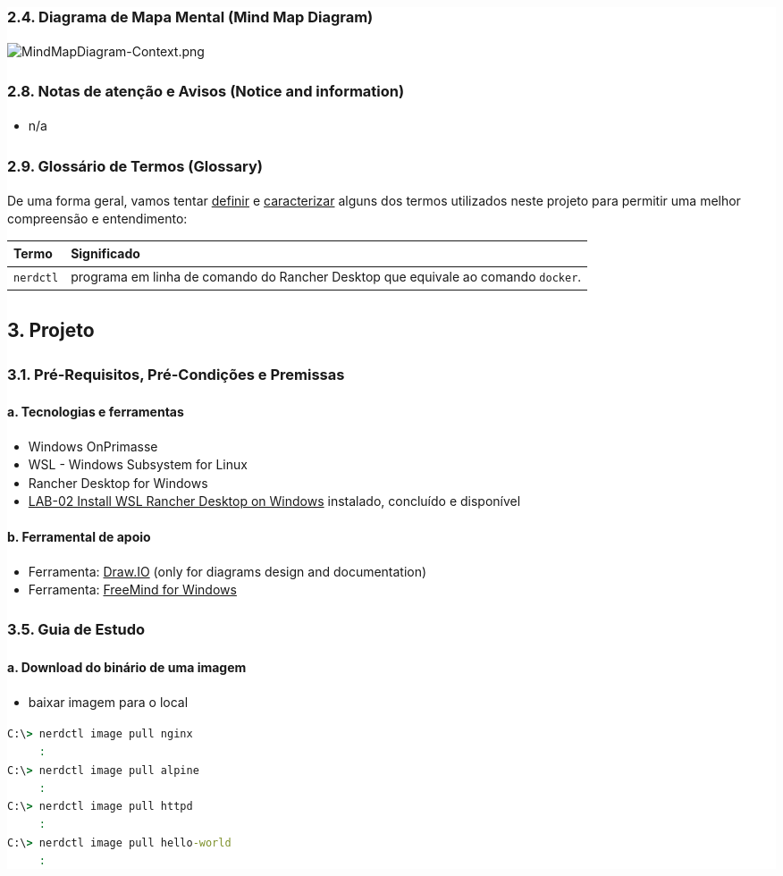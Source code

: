 

### 2.4. Diagrama de Mapa Mental (Mind Map Diagram)

![MindMapDiagram-Context.png](../doc/mind-maps/MindMapDiagram-kubernetes-docker-basic-docker-commands.png) 


### 2.8. Notas de atenção e Avisos (Notice and information)

* n/a


### 2.9. Glossário de Termos (Glossary)

De uma forma geral, vamos tentar <ins>definir</ins> e <ins>caracterizar</ins> alguns dos termos utilizados neste projeto para permitir uma melhor compreensão e entendimento:

| Termo       | Significado                     |
| :---------- | :------------------------------ |
| `nerdctl`   | programa em linha de comando do Rancher Desktop que equivale ao comando `docker`. |


## 3. Projeto

### 3.1. Pré-Requisitos, Pré-Condições e Premissas

#### a. Tecnologias e ferramentas

* Windows OnPrimasse
* WSL - Windows Subsystem for Linux
* Rancher Desktop for Windows
* [LAB-02 Install WSL Rancher Desktop on Windows](README-install-wsl-rancherdesktop-windows.md) instalado, concluído e disponível

#### b. Ferramental de apoio

* Ferramenta: [Draw.IO](https://app.diagrams.net/) (only for diagrams design and documentation)
* Ferramenta: [FreeMind for Windows](https://freemind.br.uptodown.com/windows)

### 3.5. Guia de Estudo

#### a. Download do binário de uma imagem

* baixar imagem para o local

```cmd
C:\> nerdctl image pull nginx
     :
C:\> nerdctl image pull alpine
     :
C:\> nerdctl image pull httpd
     :
C:\> nerdctl image pull hello-world
     :
```
